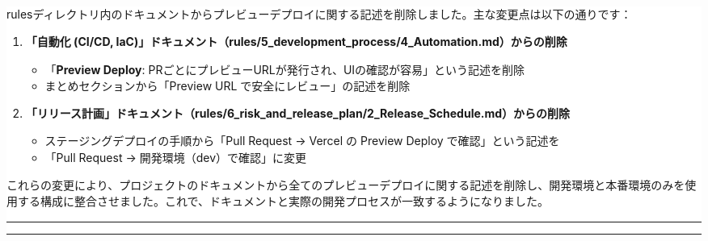 
rulesディレクトリ内のドキュメントからプレビューデプロイに関する記述を削除しました。主な変更点は以下の通りです：

1. **「自動化 (CI/CD, IaC)」ドキュメント（rules/5_development_process/4_Automation.md）からの削除**
   - 「**Preview Deploy**: PRごとにプレビューURLが発行され、UIの確認が容易」という記述を削除
   - まとめセクションから「Preview URL で安全にレビュー」の記述を削除

2. **「リリース計画」ドキュメント（rules/6_risk_and_release_plan/2_Release_Schedule.md）からの削除**
   - ステージングデプロイの手順から「Pull Request → Vercel の Preview Deploy で確認」という記述を
   - 「Pull Request → 開発環境（dev）で確認」に変更

これらの変更により、プロジェクトのドキュメントから全てのプレビューデプロイに関する記述を削除し、開発環境と本番環境のみを使用する構成に整合させました。これで、ドキュメントと実際の開発プロセスが一致するようになりました。

---



---


